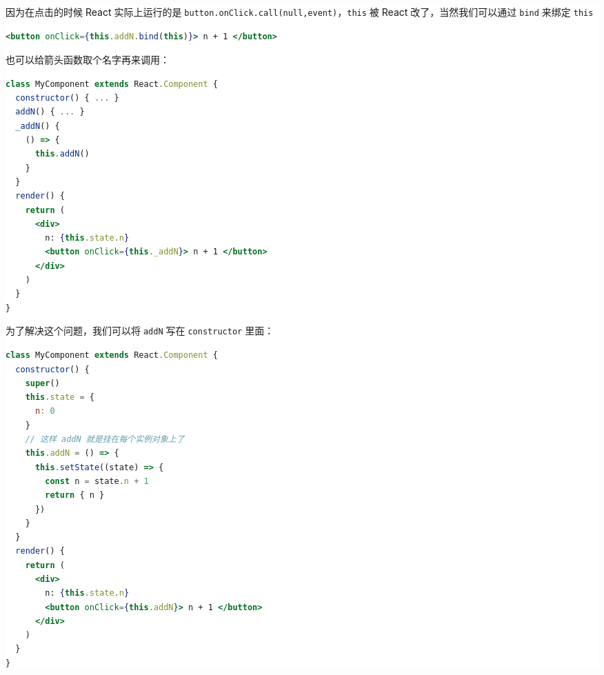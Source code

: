 因为在点击的时候 React 实际上运行的是 `button.onClick.call(null,event)`，`this` 被 React 改了，当然我们可以通过 `bind` 来绑定 `this`

```jsx harmony
<button onClick={this.addN.bind(this)}> n + 1 </button>
```

也可以给箭头函数取个名字再来调用：

```jsx harmony
class MyComponent extends React.Component {
  constructor() { ... }  
  addN() { ... }
  _addN() {
    () => {
      this.addN()
    }
  }
  render() {
    return (
      <div>
        n: {this.state.n}            
        <button onClick={this._addN}> n + 1 </button>
      </div>
    )
  }  
}
```

为了解决这个问题，我们可以将 `addN` 写在 `constructor` 里面：

```jsx harmony
class MyComponent extends React.Component {
  constructor() {
    super()
    this.state = {
      n: 0
    }
    // 这样 addN 就是挂在每个实例对象上了  
    this.addN = () => {
      this.setState((state) => {
        const n = state.n + 1
        return { n }      
      })
    }
  }
  render() {
    return (
      <div>
        n: {this.state.n}            
        <button onClick={this.addN}> n + 1 </button>
      </div>
    )
  }  
}
```
